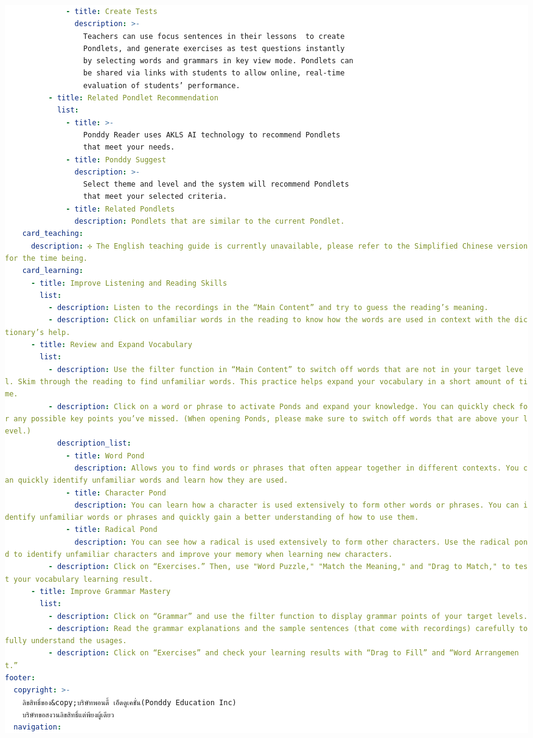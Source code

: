 ```yaml
              - title: Create Tests
                description: >-
                  Teachers can use focus sentences in their lessons  to create
                  Pondlets, and generate exercises as test questions instantly
                  by selecting words and grammars in key view mode. Pondlets can
                  be shared via links with students to allow online, real-time
                  evaluation of students’ performance.
          - title: Related Pondlet Recommendation
            list:
              - title: >-
                  Ponddy Reader uses AKLS AI technology to recommend Pondlets
                  that meet your needs.
              - title: Ponddy Suggest
                description: >-
                  Select theme and level and the system will recommend Pondlets
                  that meet your selected criteria.
              - title: Related Pondlets
                description: Pondlets that are similar to the current Pondlet.
    card_teaching:
      description: ✣ The English teaching guide is currently unavailable, please refer to the Simplified Chinese version for the time being.
    card_learning:
      - title: Improve Listening and Reading Skills
        list:
          - description: Listen to the recordings in the “Main Content” and try to guess the reading’s meaning.
          - description: Click on unfamiliar words in the reading to know how the words are used in context with the dictionary’s help.
      - title: Review and Expand Vocabulary
        list:
          - description: Use the filter function in “Main Content” to switch off words that are not in your target level. Skim through the reading to find unfamiliar words. This practice helps expand your vocabulary in a short amount of time.
          - description: Click on a word or phrase to activate Ponds and expand your knowledge. You can quickly check for any possible key points you’ve missed. (When opening Ponds, please make sure to switch off words that are above your level.)
            description_list:
              - title: Word Pond
                description: Allows you to find words or phrases that often appear together in different contexts. You can quickly identify unfamiliar words and learn how they are used.
              - title: Character Pond
                description: You can learn how a character is used extensively to form other words or phrases. You can identify unfamiliar words or phrases and quickly gain a better understanding of how to use them.
              - title: Radical Pond
                description: You can see how a radical is used extensively to form other characters. Use the radical pond to identify unfamiliar characters and improve your memory when learning new characters.
          - description: Click on “Exercises.” Then, use "Word Puzzle," "Match the Meaning," and "Drag to Match," to test your vocabulary learning result.
      - title: Improve Grammar Mastery
        list:
          - description: Click on “Grammar” and use the filter function to display grammar points of your target levels.
          - description: Read the grammar explanations and the sample sentences (that come with recordings) carefully to fully understand the usages.
          - description: Click on “Exercises” and check your learning results with “Drag to Fill” and “Word Arrangement.”
footer:
  copyright: >-
    ลิขสิทธิ์ของ&copy;บริษัทพอนดี้ เอ็ดดูเคชั่น(Ponddy Education Inc)
    บริษัทขอสงวนลิขสิทธิ์แต่พียงผู้เดียว
  navigation:
```